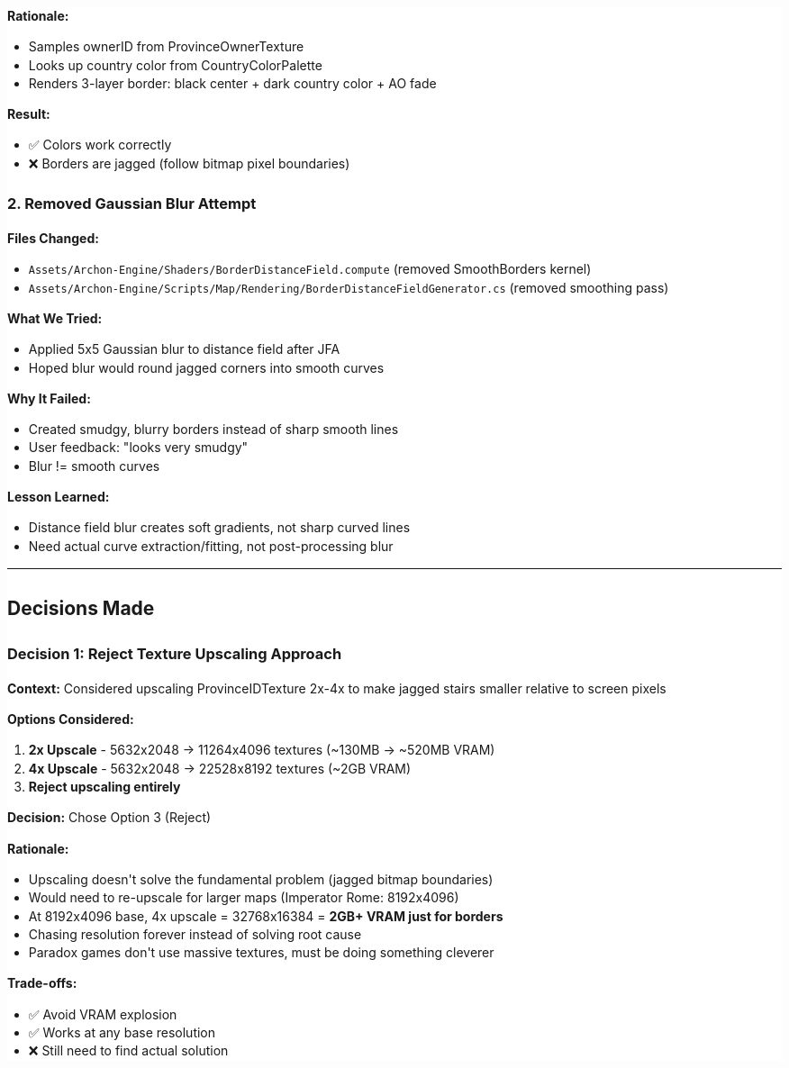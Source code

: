 **Rationale:**
- Samples ownerID from ProvinceOwnerTexture
- Looks up country color from CountryColorPalette
- Renders 3-layer border: black center + dark country color + AO fade

**Result:**
- ✅ Colors work correctly
- ❌ Borders are jagged (follow bitmap pixel boundaries)

### 2. Removed Gaussian Blur Attempt
**Files Changed:**
- `Assets/Archon-Engine/Shaders/BorderDistanceField.compute` (removed SmoothBorders kernel)
- `Assets/Archon-Engine/Scripts/Map/Rendering/BorderDistanceFieldGenerator.cs` (removed smoothing pass)

**What We Tried:**
- Applied 5x5 Gaussian blur to distance field after JFA
- Hoped blur would round jagged corners into smooth curves

**Why It Failed:**
- Created smudgy, blurry borders instead of sharp smooth lines
- User feedback: "looks very smudgy"
- Blur != smooth curves

**Lesson Learned:**
- Distance field blur creates soft gradients, not sharp curved lines
- Need actual curve extraction/fitting, not post-processing blur

---

## Decisions Made

### Decision 1: Reject Texture Upscaling Approach
**Context:** Considered upscaling ProvinceIDTexture 2x-4x to make jagged stairs smaller relative to screen pixels

**Options Considered:**
1. **2x Upscale** - 5632x2048 → 11264x4096 textures (~130MB → ~520MB VRAM)
2. **4x Upscale** - 5632x2048 → 22528x8192 textures (~2GB VRAM)
3. **Reject upscaling entirely**

**Decision:** Chose Option 3 (Reject)

**Rationale:**
- Upscaling doesn't solve the fundamental problem (jagged bitmap boundaries)
- Would need to re-upscale for larger maps (Imperator Rome: 8192x4096)
- At 8192x4096 base, 4x upscale = 32768x16384 = **2GB+ VRAM just for borders**
- Chasing resolution forever instead of solving root cause
- Paradox games don't use massive textures, must be doing something cleverer

**Trade-offs:**
- ✅ Avoid VRAM explosion
- ✅ Works at any base resolution
- ❌ Still need to find actual solution
